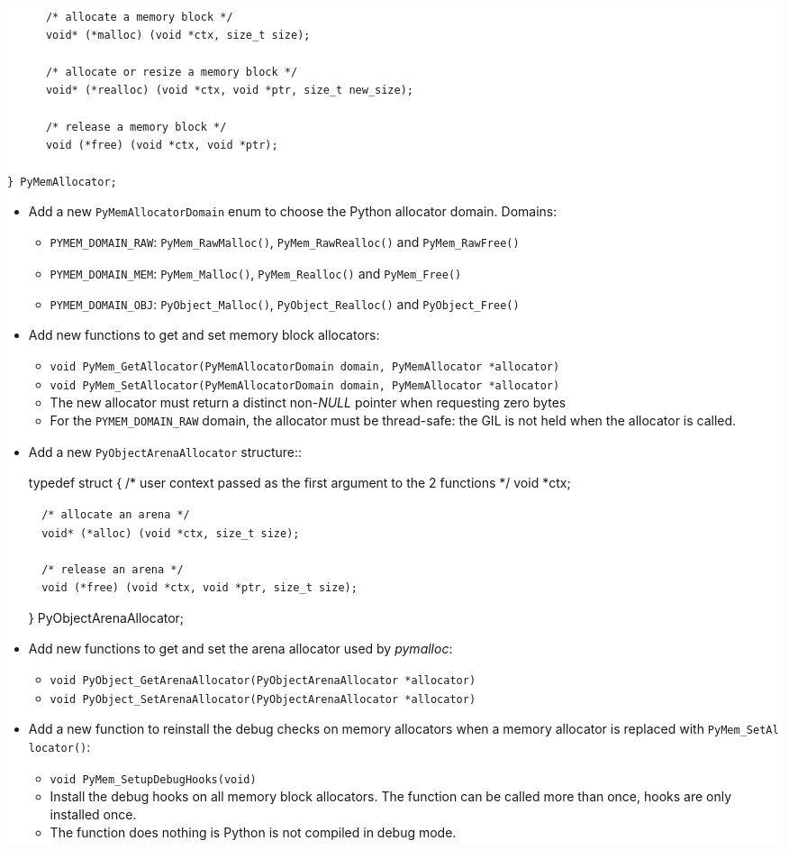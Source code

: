           /* allocate a memory block */
          void* (*malloc) (void *ctx, size_t size);

          /* allocate or resize a memory block */
          void* (*realloc) (void *ctx, void *ptr, size_t new_size);

          /* release a memory block */
          void (*free) (void *ctx, void *ptr);

    } PyMemAllocator;

-   Add a new `PyMemAllocatorDomain` enum to choose the Python allocator
    domain. Domains:

    -   `PYMEM_DOMAIN_RAW`: `PyMem_RawMalloc()`, `PyMem_RawRealloc()`
        and `PyMem_RawFree()`

    -   `PYMEM_DOMAIN_MEM`: `PyMem_Malloc()`, `PyMem_Realloc()` and
        `PyMem_Free()`

    -   `PYMEM_DOMAIN_OBJ`: `PyObject_Malloc()`, `PyObject_Realloc()`
        and `PyObject_Free()`

-   Add new functions to get and set memory block allocators:

    -   `void PyMem_GetAllocator(PyMemAllocatorDomain domain, PyMemAllocator *allocator)`
    -   `void PyMem_SetAllocator(PyMemAllocatorDomain domain, PyMemAllocator *allocator)`
    -   The new allocator must return a distinct non-*NULL* pointer when
        requesting zero bytes
    -   For the `PYMEM_DOMAIN_RAW` domain, the allocator must be
        thread-safe: the GIL is not held when the allocator is called.

-   Add a new `PyObjectArenaAllocator` structure::

    typedef struct { /\* user context passed as the first argument to
    the 2 functions */ void *ctx;

          /* allocate an arena */
          void* (*alloc) (void *ctx, size_t size);

          /* release an arena */
          void (*free) (void *ctx, void *ptr, size_t size);

    } PyObjectArenaAllocator;

-   Add new functions to get and set the arena allocator used by
    *pymalloc*:

    -   `void PyObject_GetArenaAllocator(PyObjectArenaAllocator *allocator)`
    -   `void PyObject_SetArenaAllocator(PyObjectArenaAllocator *allocator)`

-   Add a new function to reinstall the debug checks on memory
    allocators when a memory allocator is replaced with
    `PyMem_SetAllocator()`:

    -   `void PyMem_SetupDebugHooks(void)`
    -   Install the debug hooks on all memory block allocators. The
        function can be called more than once, hooks are only installed
        once.
    -   The function does nothing is Python is not compiled in debug
        mode.
